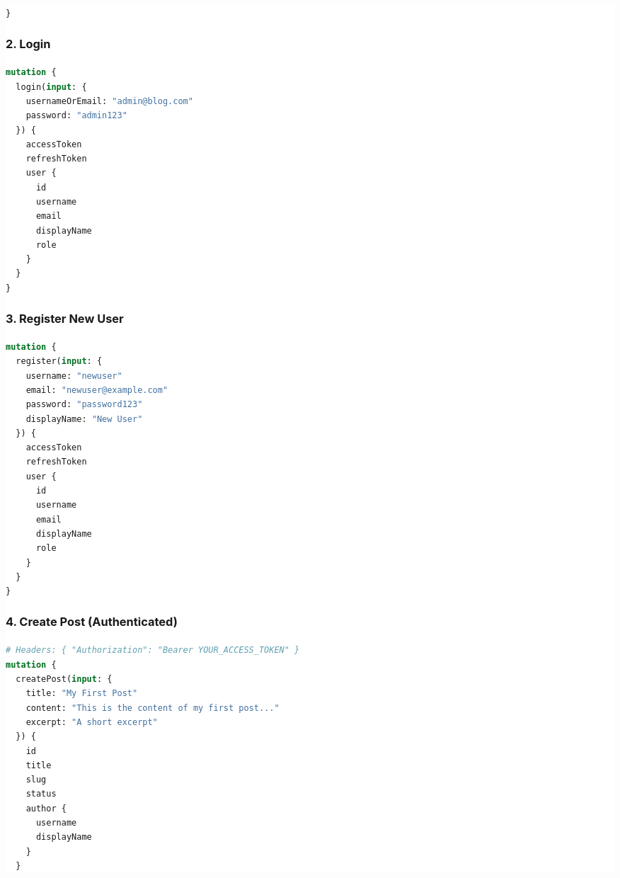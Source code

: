 ```graphql
}
```

### 2. Login
```graphql
mutation {
  login(input: {
    usernameOrEmail: "admin@blog.com"
    password: "admin123"
  }) {
    accessToken
    refreshToken
    user {
      id
      username
      email
      displayName
      role
    }
  }
}
```

### 3. Register New User
```graphql
mutation {
  register(input: {
    username: "newuser"
    email: "newuser@example.com"
    password: "password123"
    displayName: "New User"
  }) {
    accessToken
    refreshToken
    user {
      id
      username
      email
      displayName
      role
    }
  }
}
```

### 4. Create Post (Authenticated)
```graphql
# Headers: { "Authorization": "Bearer YOUR_ACCESS_TOKEN" }
mutation {
  createPost(input: {
    title: "My First Post"
    content: "This is the content of my first post..."
    excerpt: "A short excerpt"
  }) {
    id
    title
    slug
    status
    author {
      username
      displayName
    }
  }
```